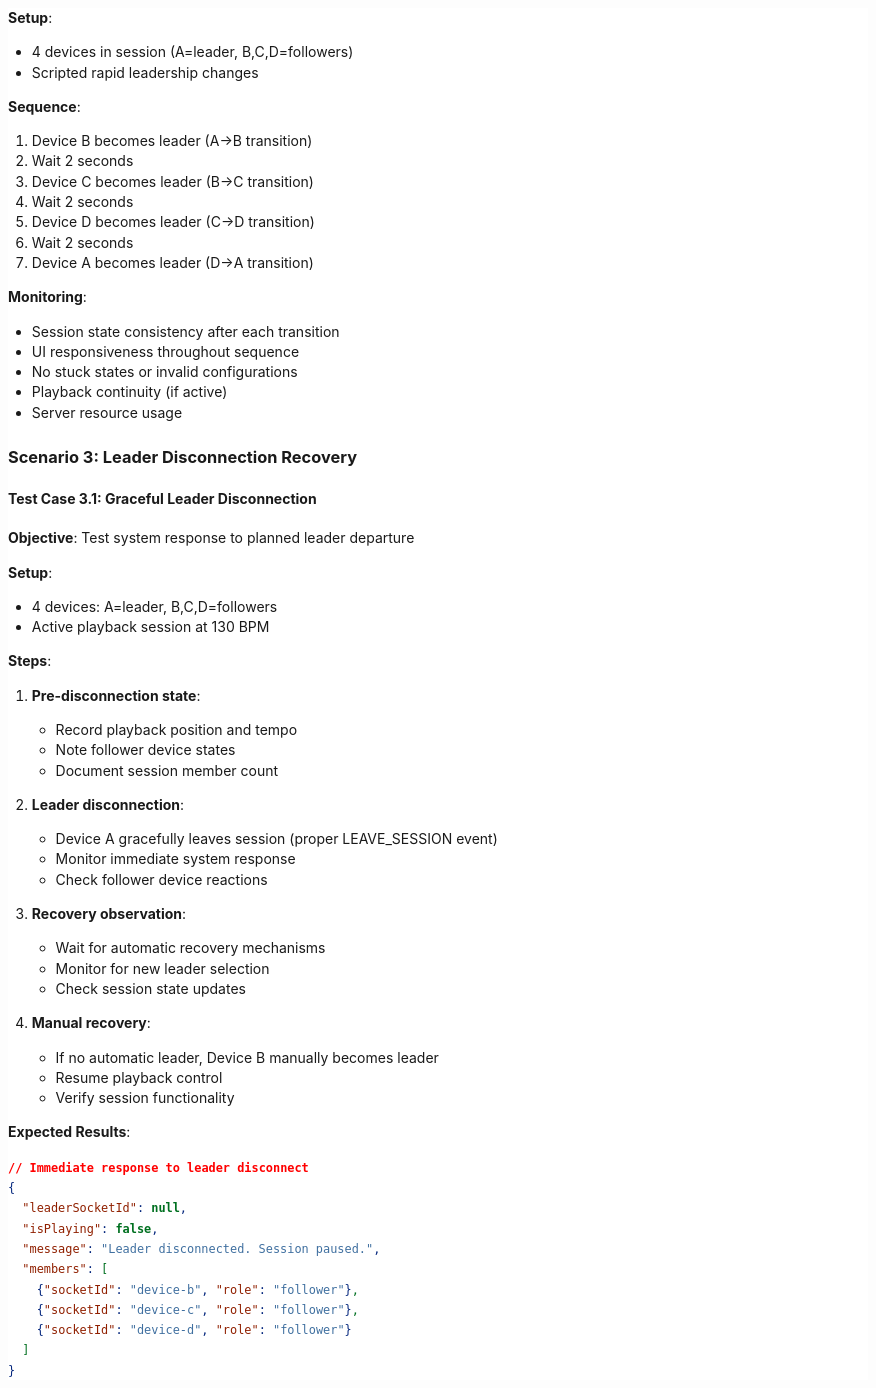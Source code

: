 **Setup**:
- 4 devices in session (A=leader, B,C,D=followers)
- Scripted rapid leadership changes

**Sequence**:
1. Device B becomes leader (A→B transition)
2. Wait 2 seconds
3. Device C becomes leader (B→C transition)  
4. Wait 2 seconds
5. Device D becomes leader (C→D transition)
6. Wait 2 seconds
7. Device A becomes leader (D→A transition)

**Monitoring**:
- Session state consistency after each transition
- UI responsiveness throughout sequence
- No stuck states or invalid configurations
- Playback continuity (if active)
- Server resource usage

### Scenario 3: Leader Disconnection Recovery

#### Test Case 3.1: Graceful Leader Disconnection
**Objective**: Test system response to planned leader departure

**Setup**:
- 4 devices: A=leader, B,C,D=followers
- Active playback session at 130 BPM

**Steps**:
1. **Pre-disconnection state**:
   - Record playback position and tempo
   - Note follower device states
   - Document session member count

2. **Leader disconnection**:
   - Device A gracefully leaves session (proper LEAVE_SESSION event)
   - Monitor immediate system response
   - Check follower device reactions

3. **Recovery observation**:
   - Wait for automatic recovery mechanisms
   - Monitor for new leader selection
   - Check session state updates

4. **Manual recovery**:
   - If no automatic leader, Device B manually becomes leader
   - Resume playback control
   - Verify session functionality

**Expected Results**:
```json
// Immediate response to leader disconnect
{
  "leaderSocketId": null,
  "isPlaying": false,
  "message": "Leader disconnected. Session paused.",
  "members": [
    {"socketId": "device-b", "role": "follower"},
    {"socketId": "device-c", "role": "follower"}, 
    {"socketId": "device-d", "role": "follower"}
  ]
}
```
